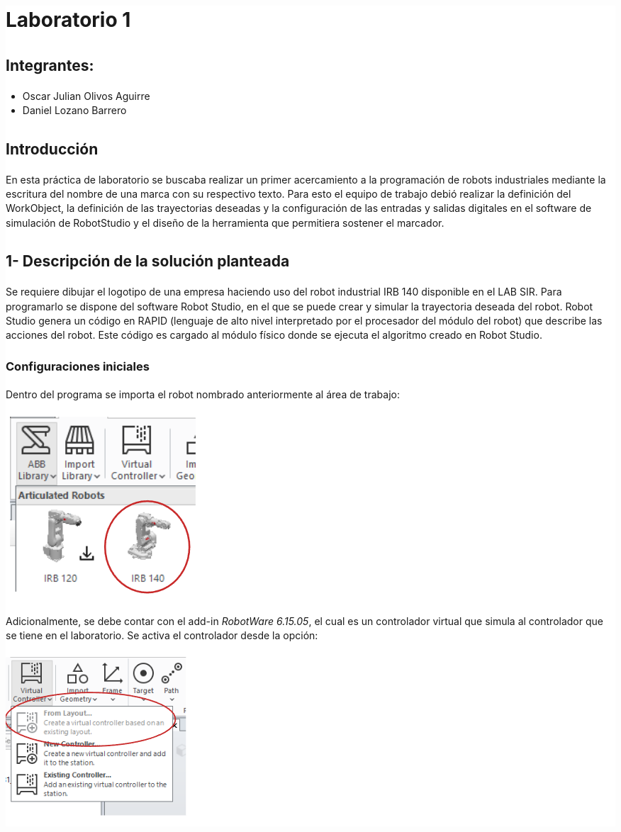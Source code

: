 # Laboratorio 1

## Integrantes:

- Oscar Julian Olivos Aguirre
- Daniel Lozano Barrero

## Introducción

En esta práctica de laboratorio se buscaba realizar un primer acercamiento a la programación de robots industriales mediante la escritura del nombre de una marca con su respectivo texto. Para esto el equipo de trabajo debió realizar la definición del WorkObject, la definición de las trayectorias deseadas y la configuración de las entradas y salidas digitales en el software de simulación de RobotStudio y el diseño de la herramienta que permitiera sostener el marcador.


## 1- Descripción de la solución planteada

Se requiere dibujar el logotipo de una empresa haciendo uso del robot industrial IRB 140 disponible en el LAB SIR. Para programarlo se dispone del software Robot Studio, en el que se puede crear y simular la trayectoria deseada del robot. Robot Studio genera un código en RAPID (lenguaje de alto nivel interpretado por el procesador del módulo del robot) que describe las acciones del robot. Este código es cargado al módulo físico donde se ejecuta el algoritmo creado en Robot Studio.

### Configuraciones iniciales

Dentro del programa se importa el robot nombrado anteriormente al área de trabajo:

![](Imagenes/Pasted%20image%2020240301182459.png)

Adicionalmente, se debe contar con el add-in _RobotWare 6.15.05_, el cual es un controlador virtual que simula al controlador que se tiene en el laboratorio. Se activa el controlador desde la opción:

![](Imagenes/Pasted%20image%2020240322214609.png)
